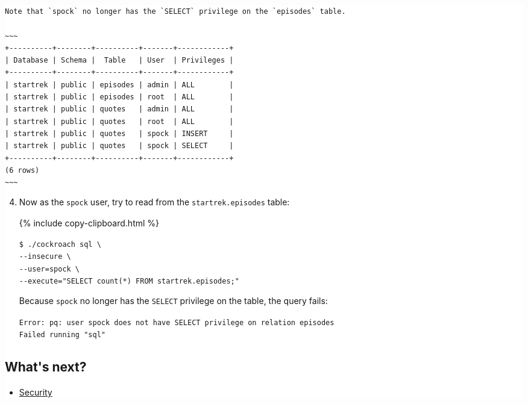     Note that `spock` no longer has the `SELECT` privilege on the `episodes` table.

    ~~~
    +----------+--------+----------+-------+------------+
    | Database | Schema |  Table   | User  | Privileges |
    +----------+--------+----------+-------+------------+
    | startrek | public | episodes | admin | ALL        |
    | startrek | public | episodes | root  | ALL        |
    | startrek | public | quotes   | admin | ALL        |
    | startrek | public | quotes   | root  | ALL        |
    | startrek | public | quotes   | spock | INSERT     |
    | startrek | public | quotes   | spock | SELECT     |
    +----------+--------+----------+-------+------------+
    (6 rows)
    ~~~

4. Now as the `spock` user, try to read from the `startrek.episodes` table:

    {% include copy-clipboard.html %}
    ~~~ shell
    $ ./cockroach sql \
    --insecure \
    --user=spock \
    --execute="SELECT count(*) FROM startrek.episodes;"
    ~~~

    Because `spock` no longer has the `SELECT` privilege on the table, the query fails:

    ~~~
    Error: pq: user spock does not have SELECT privilege on relation episodes
    Failed running "sql"
    ~~~

## What's next?

- [Security](security.html)
